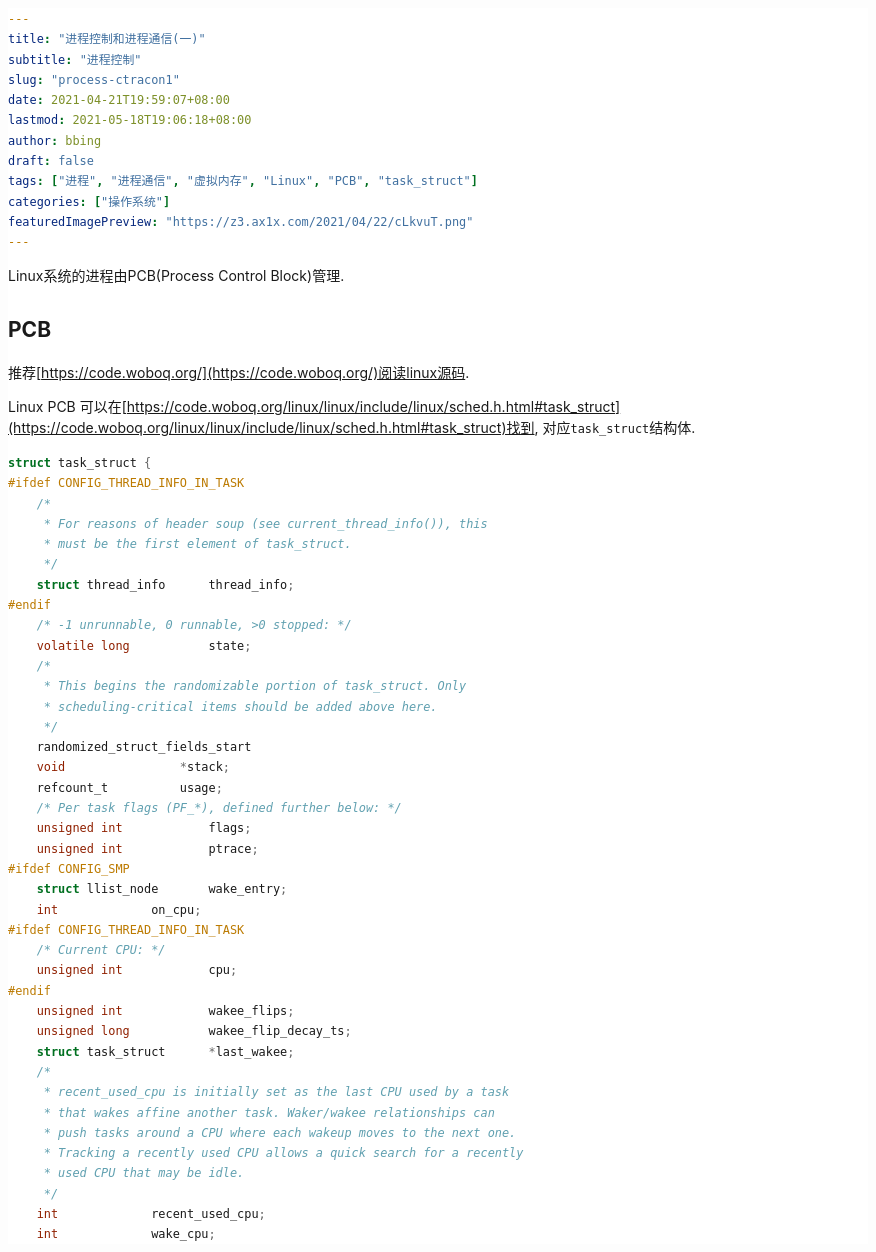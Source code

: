 ```yaml
---
title: "进程控制和进程通信(一)"
subtitle: "进程控制"
slug: "process-ctracon1"
date: 2021-04-21T19:59:07+08:00
lastmod: 2021-05-18T19:06:18+08:00
author: bbing
draft: false
tags: ["进程", "进程通信", "虚拟内存", "Linux", "PCB", "task_struct"]
categories: ["操作系统"]
featuredImagePreview: "https://z3.ax1x.com/2021/04/22/cLkvuT.png"
---
```


Linux系统的进程由PCB(Process Control Block)管理.

## PCB
推荐[https://code.woboq.org/](https://code.woboq.org/)阅读linux源码.

Linux PCB 可以在[https://code.woboq.org/linux/linux/include/linux/sched.h.html#task_struct](https://code.woboq.org/linux/linux/include/linux/sched.h.html#task_struct)找到, 对应```task_struct```结构体.



```C
struct task_struct {
#ifdef CONFIG_THREAD_INFO_IN_TASK
	/*
	 * For reasons of header soup (see current_thread_info()), this
	 * must be the first element of task_struct.
	 */
	struct thread_info		thread_info;
#endif
	/* -1 unrunnable, 0 runnable, >0 stopped: */
	volatile long			state;
	/*
	 * This begins the randomizable portion of task_struct. Only
	 * scheduling-critical items should be added above here.
	 */
	randomized_struct_fields_start
	void				*stack;
	refcount_t			usage;
	/* Per task flags (PF_*), defined further below: */
	unsigned int			flags;
	unsigned int			ptrace;
#ifdef CONFIG_SMP
	struct llist_node		wake_entry;
	int				on_cpu;
#ifdef CONFIG_THREAD_INFO_IN_TASK
	/* Current CPU: */
	unsigned int			cpu;
#endif
	unsigned int			wakee_flips;
	unsigned long			wakee_flip_decay_ts;
	struct task_struct		*last_wakee;
	/*
	 * recent_used_cpu is initially set as the last CPU used by a task
	 * that wakes affine another task. Waker/wakee relationships can
	 * push tasks around a CPU where each wakeup moves to the next one.
	 * Tracking a recently used CPU allows a quick search for a recently
	 * used CPU that may be idle.
	 */
	int				recent_used_cpu;
	int				wake_cpu;
```